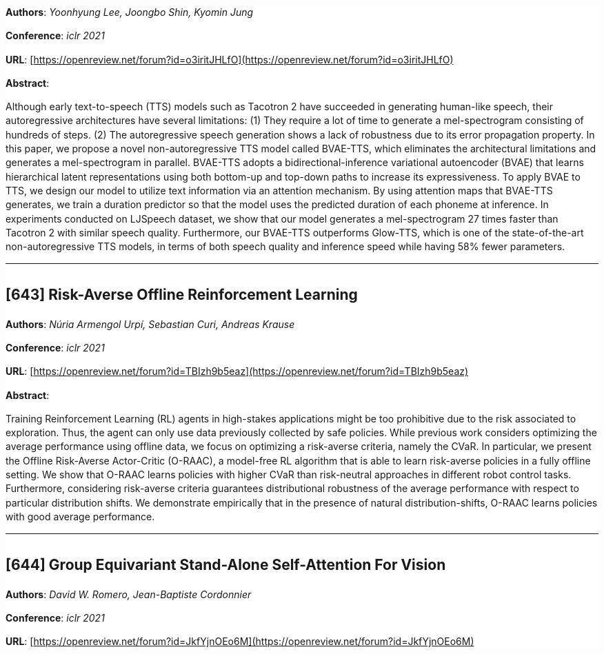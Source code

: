 **Authors**: *Yoonhyung Lee, Joongbo Shin, Kyomin Jung*

**Conference**: *iclr 2021*

**URL**: [https://openreview.net/forum?id=o3iritJHLfO](https://openreview.net/forum?id=o3iritJHLfO)

**Abstract**:

Although early text-to-speech (TTS) models such as Tacotron 2 have succeeded in generating human-like speech, their autoregressive architectures have several limitations: (1) They require a lot of time to generate a mel-spectrogram consisting of hundreds of steps. (2) The autoregressive speech generation shows a lack of robustness due to its error propagation property. In this paper, we propose a novel non-autoregressive TTS model called BVAE-TTS, which eliminates the architectural limitations and generates a mel-spectrogram in parallel. BVAE-TTS adopts a bidirectional-inference variational autoencoder (BVAE) that learns hierarchical latent representations using both bottom-up and top-down paths to increase its expressiveness. To apply BVAE to TTS, we design our model to utilize text information via an attention mechanism. By using attention maps that BVAE-TTS generates, we train a duration predictor so that the model uses the predicted duration of each phoneme at inference. In experiments conducted on LJSpeech dataset, we show that our model generates a mel-spectrogram 27 times faster than Tacotron 2 with similar speech quality. Furthermore, our BVAE-TTS outperforms Glow-TTS, which is one of the state-of-the-art non-autoregressive TTS models, in terms of both speech quality and inference speed while having 58% fewer parameters.

----

## [643] Risk-Averse Offline Reinforcement Learning

**Authors**: *Núria Armengol Urpí, Sebastian Curi, Andreas Krause*

**Conference**: *iclr 2021*

**URL**: [https://openreview.net/forum?id=TBIzh9b5eaz](https://openreview.net/forum?id=TBIzh9b5eaz)

**Abstract**:

Training Reinforcement Learning (RL) agents in high-stakes applications might be too prohibitive due to the risk associated to exploration. Thus, the agent can only use data previously collected by safe policies. While previous work considers optimizing the average performance using offline data, we focus on optimizing a risk-averse criteria, namely the CVaR. In particular, we present the Offline Risk-Averse Actor-Critic (O-RAAC), a model-free RL algorithm that is able to learn risk-averse policies in a fully offline setting. We show that O-RAAC learns policies with higher CVaR than risk-neutral approaches in different robot control tasks. Furthermore, considering risk-averse criteria guarantees distributional robustness of the average performance with respect to particular distribution shifts. We demonstrate empirically that in the presence of natural distribution-shifts, O-RAAC learns policies with good average performance.

----

## [644] Group Equivariant Stand-Alone Self-Attention For Vision

**Authors**: *David W. Romero, Jean-Baptiste Cordonnier*

**Conference**: *iclr 2021*

**URL**: [https://openreview.net/forum?id=JkfYjnOEo6M](https://openreview.net/forum?id=JkfYjnOEo6M)
